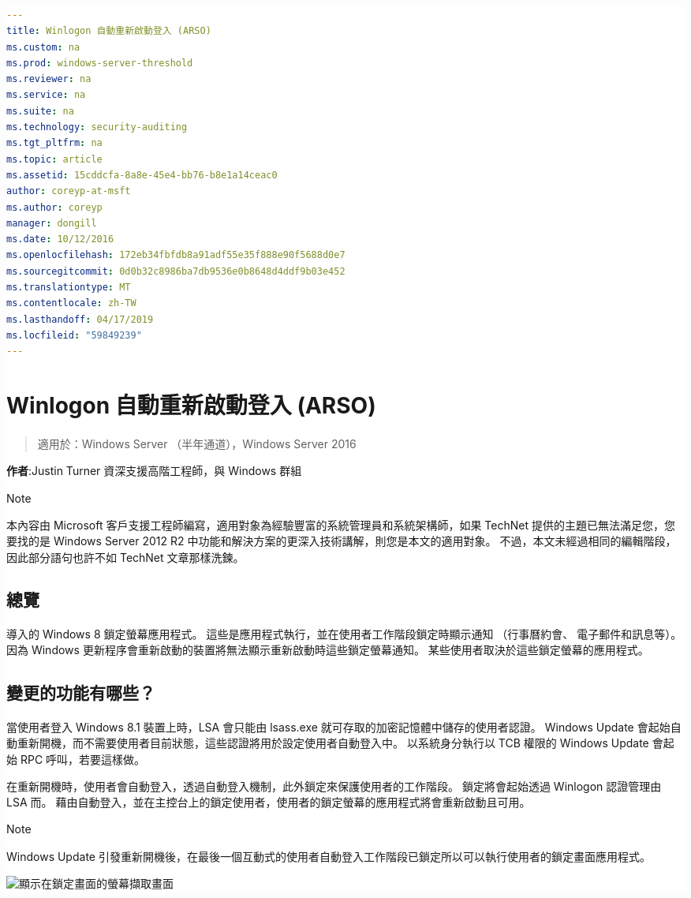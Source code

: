 ```yaml
---
title: Winlogon 自動重新啟動登入 (ARSO)
ms.custom: na
ms.prod: windows-server-threshold
ms.reviewer: na
ms.service: na
ms.suite: na
ms.technology: security-auditing
ms.tgt_pltfrm: na
ms.topic: article
ms.assetid: 15cddcfa-8a8e-45e4-bb76-b8e1a14ceac0
author: coreyp-at-msft
ms.author: coreyp
manager: dongill
ms.date: 10/12/2016
ms.openlocfilehash: 172eb34fbfdb8a91adf55e35f888e90f5688d0e7
ms.sourcegitcommit: 0d0b32c8986ba7db9536e0b8648d4ddf9b03e452
ms.translationtype: MT
ms.contentlocale: zh-TW
ms.lasthandoff: 04/17/2019
ms.locfileid: "59849239"
---
```

# <a name="winlogon-automatic-restart-sign-on-arso"></a>Winlogon 自動重新啟動登入 (ARSO)

>適用於：Windows Server （半年通道），Windows Server 2016

**作者**:Justin Turner 資深支援高階工程師，與 Windows 群組  
  
> [!NOTE]  
> 本內容由 Microsoft 客戶支援工程師編寫，適用對象為經驗豐富的系統管理員和系統架構​​師，如果 TechNet 提供的主題已無法滿足您，您要找的是 Windows Server 2012 R2 中功能和解決方案的更深入技術講解，則您是本文的適用對象。 不過，本文未經過相同的編輯階段，因此部分語句也許不如 TechNet 文章那樣洗鍊。  
  
## <a name="overview"></a>總覽  
導入的 Windows 8 鎖定螢幕應用程式。  這些是應用程式執行，並在使用者工作階段鎖定時顯示通知 （行事曆約會、 電子郵件和訊息等）。  因為 Windows 更新程序會重新啟動的裝置將無法顯示重新啟動時這些鎖定螢幕通知。  某些使用者取決於這些鎖定螢幕的應用程式。  
  
## <a name="whats-changed"></a>變更的功能有哪些？  
當使用者登入 Windows 8.1 裝置上時，LSA 會只能由 lsass.exe 就可存取的加密記憶體中儲存的使用者認證。 Windows Update 會起始自動重新開機，而不需要使用者目前狀態，這些認證將用於設定使用者自動登入中。 以系統身分執行以 TCB 權限的 Windows Update 會起始 RPC 呼叫，若要這樣做。  
  
在重新開機時，使用者會自動登入，透過自動登入機制，此外鎖定來保護使用者的工作階段。 鎖定將會起始透過 Winlogon 認證管理由 LSA 而。  藉由自動登入，並在主控台上的鎖定使用者，使用者的鎖定螢幕的應用程式將會重新啟動且可用。  
  
> [!NOTE]  
> Windows Update 引發重新開機後，在最後一個互動式的使用者自動登入工作階段已鎖定所以可以執行使用者的鎖定畫面應用程式。  
  
![顯示在鎖定畫面的螢幕擷取畫面](../media/winlogon-automatic-restart-sign-on-arso/GTR_ADDS_LockScreenApp.gif)  
  
